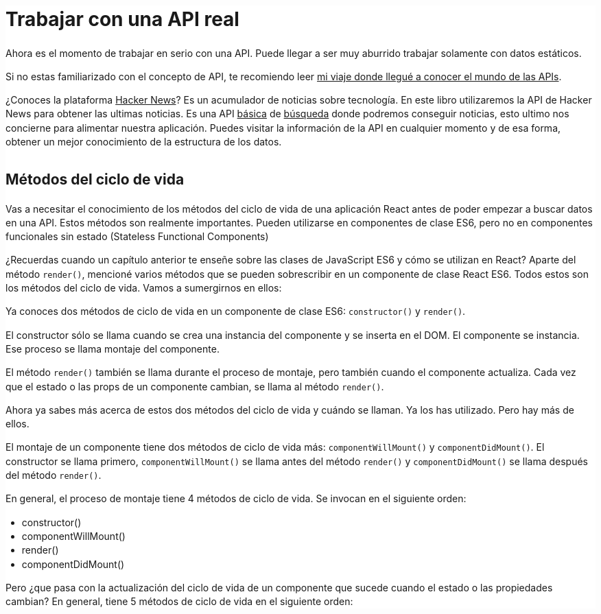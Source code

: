 # Trabajar con una API real

Ahora es el momento de trabajar en serio con una API. Puede llegar a ser muy aburrido trabajar solamente con datos estáticos.

Si no estas familiarizado con el concepto de API, te recomiendo leer [ mi viaje donde llegué a conocer el mundo de las APIs](https://www.robinwieruch.de/what-is-an-api-javascript/).


¿Conoces la plataforma [Hacker News](https://news.ycombinator.com/)? Es un acumulador de noticias sobre tecnología. En este libro utilizaremos la API de Hacker News para obtener las ultimas noticias. Es una API [básica](https://github.com/HackerNews/API) de [búsqueda](https://hn.algolia.com/api) donde podremos conseguir noticias, esto ultimo nos concierne para alimentar nuestra aplicación. 
Puedes visitar la información de la API en cualquier momento y de esa forma, obtener un mejor conocimiento de la estructura de los datos.


## Métodos del ciclo de vida
Vas a necesitar el conocimiento de los métodos del ciclo de vida de una aplicación React antes de poder empezar a buscar datos en una API. Estos métodos son realmente importantes. 
Pueden utilizarse en componentes de clase ES6, pero no en componentes funcionales sin estado (Stateless Functional Components)

¿Recuerdas cuando un capítulo anterior te enseñe sobre las clases de JavaScript ES6 y cómo se utilizan en React? Aparte del método `render()`, mencioné varios métodos que se pueden sobrescribir en un componente de clase React ES6. Todos estos son los métodos del ciclo de vida. Vamos a sumergirnos en ellos:

Ya conoces dos métodos de ciclo de vida en un componente de clase ES6: `constructor()` y `render()`.

El constructor sólo se llama cuando se crea una instancia del componente y se inserta en el DOM. El componente se instancia. Ese proceso se llama montaje del componente.

El método `render()` también se llama durante el proceso de montaje, pero también cuando el componente actualiza. Cada vez que el estado o las props de un componente cambian, se llama al método `render()`.

Ahora ya sabes más acerca de estos dos métodos del ciclo de vida y cuándo se llaman. Ya los has utilizado. Pero hay más de ellos.

El montaje de un componente tiene dos métodos de ciclo de vida más: `componentWillMount()` y `componentDidMount()`. El constructor se llama primero, `componentWillMount()` se llama antes del método `render()` y `componentDidMount()` se llama después del método `render()`.

En general, el proceso de montaje tiene 4 métodos de ciclo de vida. Se invocan en el siguiente orden:

* constructor()
* componentWillMount()
* render()
* componentDidMount()

Pero ¿que pasa con la actualización del ciclo de vida de un componente que sucede cuando el estado o las propiedades cambian? En general, tiene 5 métodos de ciclo de vida en el siguiente orden:

